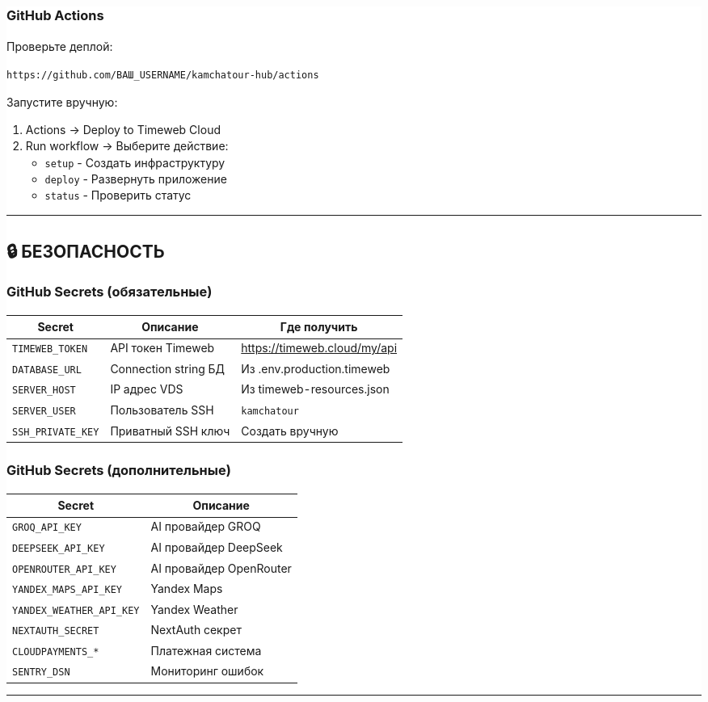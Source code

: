 ### GitHub Actions

Проверьте деплой:
```
https://github.com/ВАШ_USERNAME/kamchatour-hub/actions
```

Запустите вручную:
1. Actions → Deploy to Timeweb Cloud
2. Run workflow → Выберите действие:
   - `setup` - Создать инфраструктуру
   - `deploy` - Развернуть приложение
   - `status` - Проверить статус

---

## 🔒 БЕЗОПАСНОСТЬ

### GitHub Secrets (обязательные)

| Secret | Описание | Где получить |
|--------|----------|--------------|
| `TIMEWEB_TOKEN` | API токен Timeweb | https://timeweb.cloud/my/api |
| `DATABASE_URL` | Connection string БД | Из .env.production.timeweb |
| `SERVER_HOST` | IP адрес VDS | Из timeweb-resources.json |
| `SERVER_USER` | Пользователь SSH | `kamchatour` |
| `SSH_PRIVATE_KEY` | Приватный SSH ключ | Создать вручную |

### GitHub Secrets (дополнительные)

| Secret | Описание |
|--------|----------|
| `GROQ_API_KEY` | AI провайдер GROQ |
| `DEEPSEEK_API_KEY` | AI провайдер DeepSeek |
| `OPENROUTER_API_KEY` | AI провайдер OpenRouter |
| `YANDEX_MAPS_API_KEY` | Yandex Maps |
| `YANDEX_WEATHER_API_KEY` | Yandex Weather |
| `NEXTAUTH_SECRET` | NextAuth секрет |
| `CLOUDPAYMENTS_*` | Платежная система |
| `SENTRY_DSN` | Мониторинг ошибок |

---
